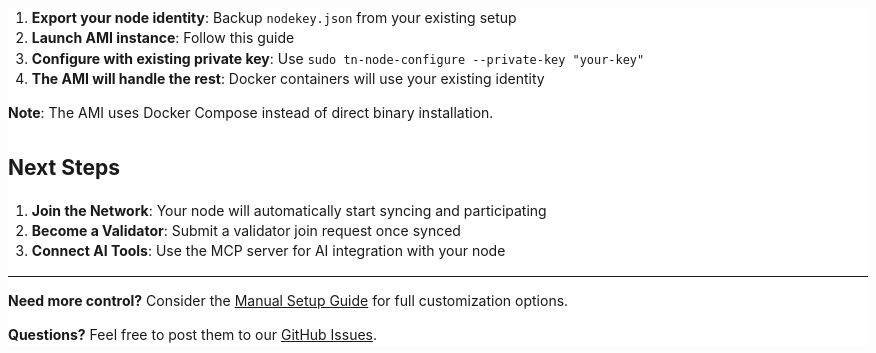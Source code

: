 1. **Export your node identity**: Backup `nodekey.json` from your existing setup
2. **Launch AMI instance**: Follow this guide
3. **Configure with existing private key**: Use `sudo tn-node-configure --private-key "your-key"`
4. **The AMI will handle the rest**: Docker containers will use your existing identity

**Note**: The AMI uses Docker Compose instead of direct binary installation.

## Next Steps

1. **Join the Network**: Your node will automatically start syncing and participating
2. **Become a Validator**: Submit a validator join request once synced
3. **Connect AI Tools**: Use the MCP server for AI integration with your node

---

**Need more control?** Consider the [Manual Setup Guide](./node-operator-guide.md) for full customization options.

**Questions?** Feel free to post them to our [GitHub Issues](https://github.com/trufnetwork/node/issues).
